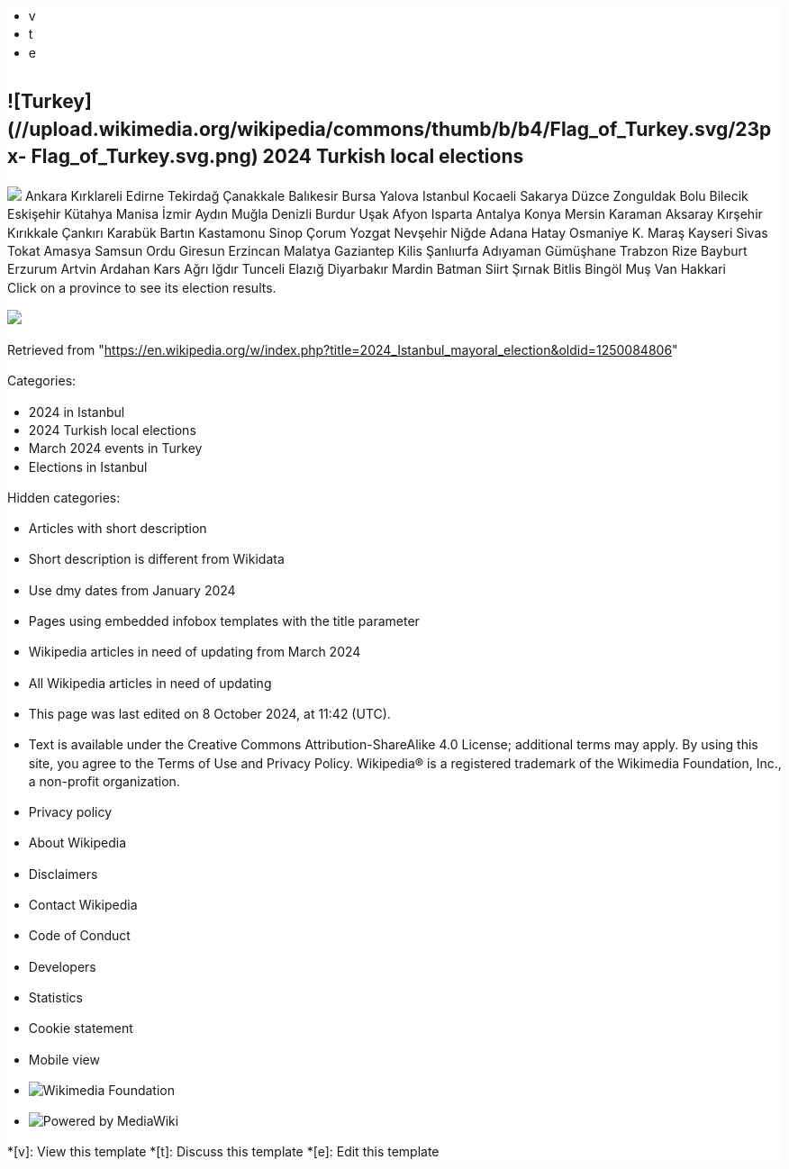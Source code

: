   * v
  * t
  * e

![Turkey](//upload.wikimedia.org/wikipedia/commons/thumb/b/b4/Flag_of_Turkey.svg/23px-
Flag_of_Turkey.svg.png) 2024 Turkish local elections  
---  
![](//upload.wikimedia.org/wikipedia/commons/thumb/4/4a/2024_Turkish_local_elections.svg/700px-2024_Turkish_local_elections.svg.png)
Ankara Kırklareli Edirne Tekirdağ Çanakkale Balıkesir Bursa Yalova Istanbul
Kocaeli Sakarya Düzce Zonguldak Bolu Bilecik Eskişehir Kütahya Manisa İzmir
Aydın Muğla Denizli Burdur Uşak Afyon Isparta Antalya Konya Mersin Karaman
Aksaray Kırşehir Kırıkkale Çankırı Karabük Bartın Kastamonu Sinop Çorum Yozgat
Nevşehir Niğde Adana Hatay Osmaniye K. Maraş Kayseri Sivas Tokat Amasya Samsun
Ordu Giresun Erzincan Malatya Gaziantep Kilis Şanlıurfa Adıyaman Gümüşhane
Trabzon Rize Bayburt Erzurum Artvin Ardahan Kars Ağrı Iğdır Tunceli Elazığ
Diyarbakır Mardin Batman Siirt Şırnak Bitlis Bingöl Muş Van Hakkari  
Click on a province to see its election results.  
  
![](https://login.wikimedia.org/wiki/Special:CentralAutoLogin/start?type=1x1)

Retrieved from
"https://en.wikipedia.org/w/index.php?title=2024_Istanbul_mayoral_election&oldid=1250084806"

Categories:

  * 2024 in Istanbul
  * 2024 Turkish local elections
  * March 2024 events in Turkey
  * Elections in Istanbul

Hidden categories:

  * Articles with short description
  * Short description is different from Wikidata
  * Use dmy dates from January 2024
  * Pages using embedded infobox templates with the title parameter
  * Wikipedia articles in need of updating from March 2024
  * All Wikipedia articles in need of updating

  * This page was last edited on 8 October 2024, at 11:42 (UTC).
  * Text is available under the Creative Commons Attribution-ShareAlike 4.0 License; additional terms may apply. By using this site, you agree to the Terms of Use and Privacy Policy. Wikipedia® is a registered trademark of the Wikimedia Foundation, Inc., a non-profit organization.

  * Privacy policy
  * About Wikipedia
  * Disclaimers
  * Contact Wikipedia
  * Code of Conduct
  * Developers
  * Statistics
  * Cookie statement
  * Mobile view

  * ![Wikimedia Foundation](/static/images/footer/wikimedia-button.svg)
  * ![Powered by MediaWiki](/w/resources/assets/poweredby_mediawiki.svg)

  *[v]: View this template
  *[t]: Discuss this template
  *[e]: Edit this template

